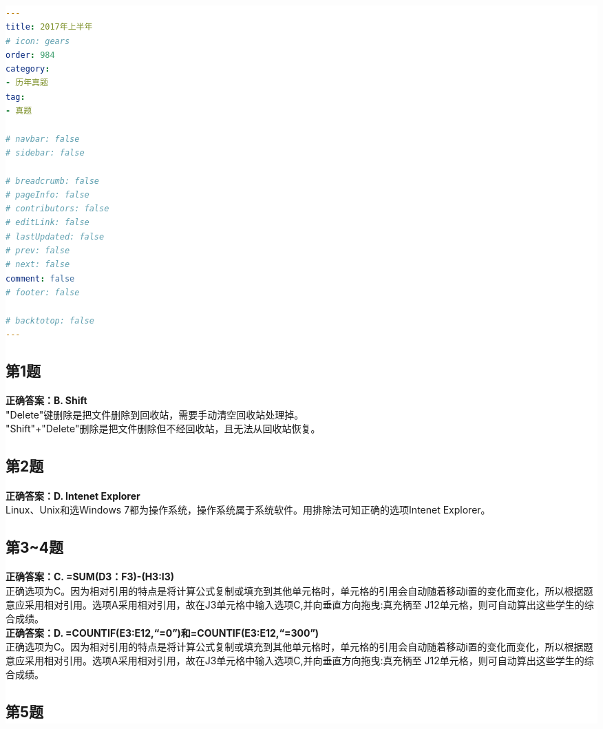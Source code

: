 ```yaml
---  
title: 2017年上半年  
# icon: gears  
order: 984  
category:  
- 历年真题  
tag:  
- 真题  
  
# navbar: false  
# sidebar: false  
  
# breadcrumb: false  
# pageInfo: false  
# contributors: false  
# editLink: false  
# lastUpdated: false  
# prev: false  
# next: false  
comment: false  
# footer: false  
  
# backtotop: false  
---  
```

## 第1题 ##

**正确答案：B. Shift**  
"Delete"键删除是把文件删除到回收站，需要手动清空回收站处理掉。  
"Shift"+"Delete"删除是把文件删除但不经回收站，且无法从回收站恢复。  


## 第2题 ##

**正确答案：D. Intenet Explorer**  
Linux、Unix和选Windows 7都为操作系统，操作系统属于系统软件。用排除法可知正确的选项Intenet Explorer。  


## 第3~4题 ##

**正确答案：C. =SUM(D3：F3)-(H3:I3)**  
正确选项为C。因为相对引用的特点是将计算公式复制或填充到其他单元格时，单元格的引用会自动随着移动i置的变化而变化，所以根据题意应采用相对引用。选项A采用相对引用，故在J3单元格中输入选项C,并向垂直方向拖曳:真充柄至 J12单元格，则可自动算出这些学生的综合成绩。  
**正确答案：D. =COUNTIF(E3:E12,“=0”)和=COUNTIF(E3:E12,“=300”)**  
正确选项为C。因为相对引用的特点是将计算公式复制或填充到其他单元格时，单元格的引用会自动随着移动i置的变化而变化，所以根据题意应采用相对引用。选项A采用相对引用，故在J3单元格中输入选项C,并向垂直方向拖曳:真充柄至 J12单元格，则可自动算出这些学生的综合成绩。  


## 第5题 ##
